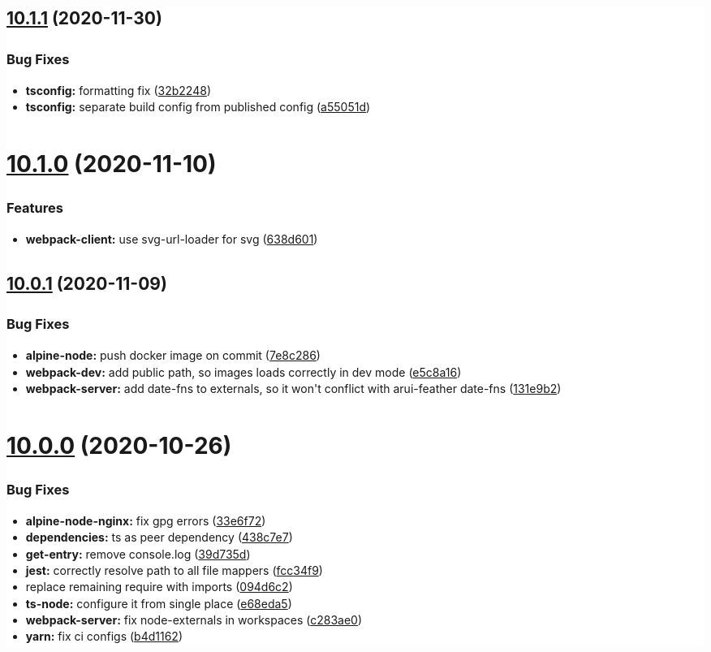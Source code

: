 ## [10.1.1](https://github.com/core-ds/arui-scripts/compare/v10.1.0...v10.1.1) (2020-11-30)

### Bug Fixes

-   **tsconfig:** formatting fix ([32b2248](https://github.com/core-ds/arui-scripts/commit/32b22485197a90bb004deb7d5dedd14f2b89dc10))
-   **tsconfig:** separate build config from published config ([a55051d](https://github.com/core-ds/arui-scripts/commit/a55051d06f2ee8df86a6c78ebee5d13dba2a713c))

# [10.1.0](https://github.com/core-ds/arui-scripts/compare/v10.0.1...v10.1.0) (2020-11-10)

### Features

-   **webpack-client:** use svg-url-loader for svg ([638d601](https://github.com/core-ds/arui-scripts/commit/638d6015b1c49863468a0599609e3e107d08bc2d))

## [10.0.1](https://github.com/core-ds/arui-scripts/compare/v10.0.0...v10.0.1) (2020-11-09)

### Bug Fixes

-   **alpine-node:** push docker image on commit ([7e8c286](https://github.com/core-ds/arui-scripts/commit/7e8c286a8f038dee5c5f6f020e5f3dc7c9a193d6))
-   **webpack-dev:** add public path, so images loads correctly in dev mode ([e5c8a16](https://github.com/core-ds/arui-scripts/commit/e5c8a1640d674324ef835a68b76b251cd8772575))
-   **webpack-server:** add date-fns to externals, so it won't conflict with arui-feather date-fns ([131e9b2](https://github.com/core-ds/arui-scripts/commit/131e9b2d17804f6af378bb3c8adfbbd36ec4a8ee))

# [10.0.0](https://github.com/core-ds/arui-scripts/compare/v9.7.0...v10.0.0) (2020-10-26)

### Bug Fixes

-   **alpine-node-nginx:** fix gpg errors ([33e6f72](https://github.com/core-ds/arui-scripts/commit/33e6f722b6dee26a0e66dcc979e05729f1927b79))
-   **dependencies:** ts as peer dependency ([438c7e7](https://github.com/core-ds/arui-scripts/commit/438c7e76023ab4e65bc67c0efa95a50da78f8395))
-   **get-entry:** remove console.log ([39d735d](https://github.com/core-ds/arui-scripts/commit/39d735db9b3709248ae3b8c7083541ac0c2187c6))
-   **jest:** correctly resolve path to all file mappers ([fcc34f9](https://github.com/core-ds/arui-scripts/commit/fcc34f99cca471c34b85c2b7dab4d838430770ca))
-   replace remaining require with imports ([094d6c2](https://github.com/core-ds/arui-scripts/commit/094d6c24f80a3d4fb9d6e72629f6505a3b307904))
-   **ts-node:** configure it from single place ([e68eda5](https://github.com/core-ds/arui-scripts/commit/e68eda5058b694497af69978410c29541d541b0b))
-   **webpack-server:** fix node-externals in workspaces ([c283ae0](https://github.com/core-ds/arui-scripts/commit/c283ae0c9dface9e99a501f544a9ffc16ed2c22c))
-   **yarn:** fix ci configs ([b4d1162](https://github.com/core-ds/arui-scripts/commit/b4d1162c92febf6167edcb83c81f6e884f71d092))
